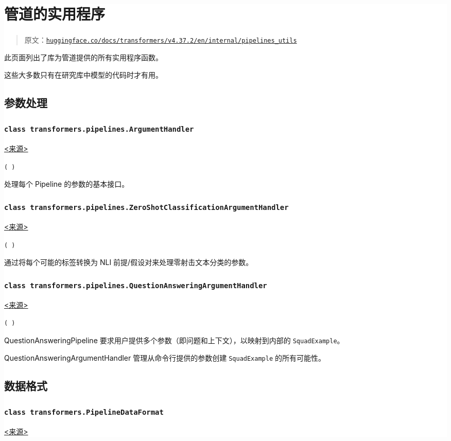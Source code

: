 # 管道的实用程序

> 原文：[`huggingface.co/docs/transformers/v4.37.2/en/internal/pipelines_utils`](https://huggingface.co/docs/transformers/v4.37.2/en/internal/pipelines_utils)

此页面列出了库为管道提供的所有实用程序函数。

这些大多数只有在研究库中模型的代码时才有用。

## 参数处理

### `class transformers.pipelines.ArgumentHandler`

[<来源>](https://github.com/huggingface/transformers/blob/v4.37.2/src/transformers/pipelines/base.py#L434)

```py
( )
```

处理每个 Pipeline 的参数的基本接口。

### `class transformers.pipelines.ZeroShotClassificationArgumentHandler`

[<来源>](https://github.com/huggingface/transformers/blob/v4.37.2/src/transformers/pipelines/zero_shot_classification.py#L14)

```py
( )
```

通过将每个可能的标签转换为 NLI 前提/假设对来处理零射击文本分类的参数。

### `class transformers.pipelines.QuestionAnsweringArgumentHandler`

[<来源>](https://github.com/huggingface/transformers/blob/v4.37.2/src/transformers/pipelines/question_answering.py#L150)

```py
( )
```

QuestionAnsweringPipeline 要求用户提供多个参数（即问题和上下文），以映射到内部的 `SquadExample`。

QuestionAnsweringArgumentHandler 管理从命令行提供的参数创建 `SquadExample` 的所有可能性。

## 数据格式

### `class transformers.PipelineDataFormat`

[<来源>](https://github.com/huggingface/transformers/blob/v4.37.2/src/transformers/pipelines/base.py#L444)
